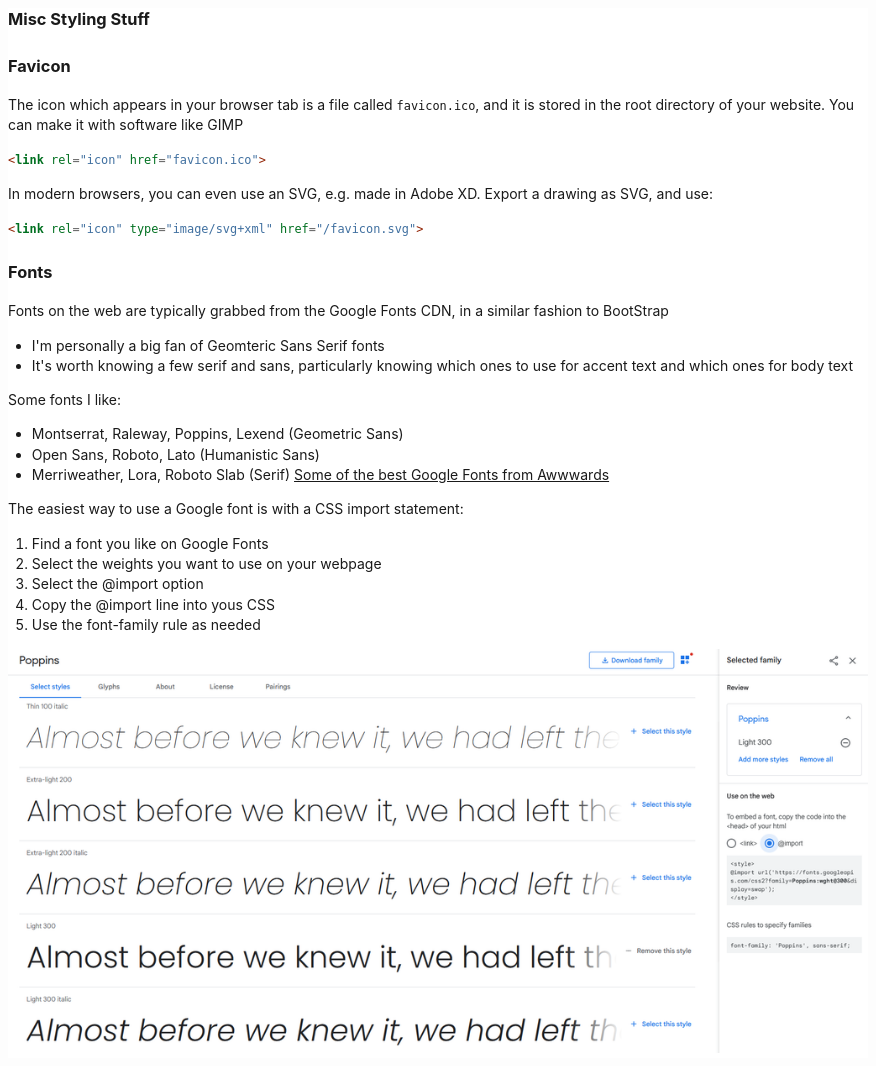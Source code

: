 ### Misc Styling Stuff

### Favicon

The icon which appears in your browser tab is a file called `favicon.ico`, and it is stored in the root directory of your website. You can make it with software like GIMP
```html
<link rel="icon" href="favicon.ico">
```

In modern browsers, you can even use an SVG, e.g. made in Adobe XD. Export a drawing as SVG, and use:
```html
<link rel="icon" type="image/svg+xml" href="/favicon.svg">
```

### Fonts
Fonts on the web are typically grabbed from the Google Fonts CDN, in a similar fashion to BootStrap

- I'm personally a big fan of Geomteric Sans Serif fonts
- It's worth knowing a few serif and sans, particularly knowing which ones to use for accent text and which ones for body text

Some fonts I like:
- Montserrat, Raleway, Poppins, Lexend (Geometric Sans)
- Open Sans, Roboto, Lato (Humanistic Sans)
- Merriweather, Lora, Roboto Slab (Serif)
[Some of the best Google Fonts from Awwwards](https://www.awwwards.com/20-best-web-fonts-from-google-web-fonts-and-font-face.html)

The easiest way to use a Google font is with a CSS import statement:
1. Find a font you like on Google Fonts
2. Select the weights you want to use on your webpage
3. Select the @import option
4. Copy the @import line into yous CSS
5. Use the font-family rule as needed

![](res/google-fonts.png)

